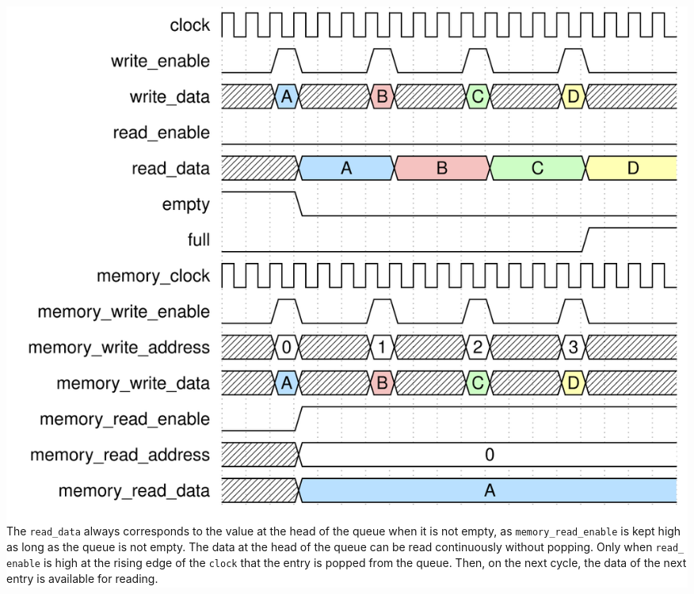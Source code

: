 ![fifo_controller_memory_write](fifo_controller_memory_write.wavedrom.svg)

The `read_data` always corresponds to the value at the head of the queue when it is not empty, as `memory_read_enable` is kept high as long as the queue is not empty. The data at the head of the queue can be read continuously without popping. Only when `read_enable` is high at the rising edge of the `clock` that the entry is popped from the queue. Then, on the next cycle, the data of the next entry is available for reading.
